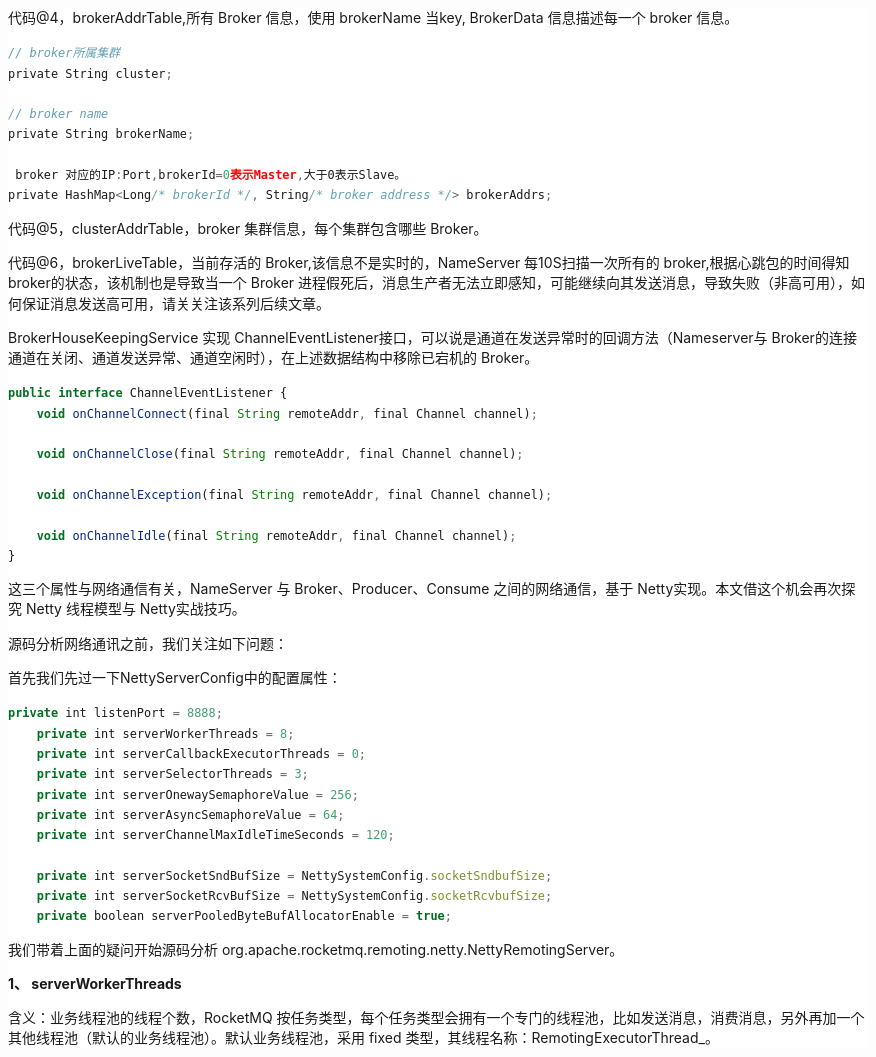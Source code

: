 代码@4，brokerAddrTable,所有 Broker 信息，使用 brokerName 当key, BrokerData 信息描述每一个 broker 信息。

```js 
// broker所属集群
private String cluster;                           

// broker name
private String brokerName;

 broker 对应的IP:Port,brokerId=0表示Master,大于0表示Slave。             
private HashMap<Long/* brokerId */, String/* broker address */> brokerAddrs;
```

代码@5，clusterAddrTable，broker 集群信息，每个集群包含哪些 Broker。

代码@6，brokerLiveTable，当前存活的 Broker,该信息不是实时的，NameServer 每10S扫描一次所有的 broker,根据心跳包的时间得知 broker的状态，该机制也是导致当一个 Broker 进程假死后，消息生产者无法立即感知，可能继续向其发送消息，导致失败（非高可用），如何保证消息发送高可用，请关关注该系列后续文章。

BrokerHouseKeepingService 实现 ChannelEventListener接口，可以说是通道在发送异常时的回调方法（Nameserver与 Broker的连接通道在关闭、通道发送异常、通道空闲时），在上述数据结构中移除已宕机的 Broker。
```js 
public interface ChannelEventListener {
    void onChannelConnect(final String remoteAddr, final Channel channel);

    void onChannelClose(final String remoteAddr, final Channel channel);

    void onChannelException(final String remoteAddr, final Channel channel);

    void onChannelIdle(final String remoteAddr, final Channel channel);
}
```

这三个属性与网络通信有关，NameServer 与 Broker、Producer、Consume 之间的网络通信，基于 Netty实现。本文借这个机会再次探究 Netty 线程模型与 Netty实战技巧。

源码分析网络通讯之前，我们关注如下问题：

首先我们先过一下NettyServerConfig中的配置属性：
```js 
private int listenPort = 8888;
    private int serverWorkerThreads = 8;
    private int serverCallbackExecutorThreads = 0;
    private int serverSelectorThreads = 3;
    private int serverOnewaySemaphoreValue = 256;
    private int serverAsyncSemaphoreValue = 64;
    private int serverChannelMaxIdleTimeSeconds = 120;

    private int serverSocketSndBufSize = NettySystemConfig.socketSndbufSize;
    private int serverSocketRcvBufSize = NettySystemConfig.socketRcvbufSize;
    private boolean serverPooledByteBufAllocatorEnable = true;
```

我们带着上面的疑问开始源码分析 org.apache.rocketmq.remoting.netty.NettyRemotingServer。

**1、 serverWorkerThreads**

含义：业务线程池的线程个数，RocketMQ 按任务类型，每个任务类型会拥有一个专门的线程池，比如发送消息，消费消息，另外再加一个其他线程池（默认的业务线程池）。默认业务线程池，采用 fixed 类型，其线程名称：RemotingExecutorThread_。
